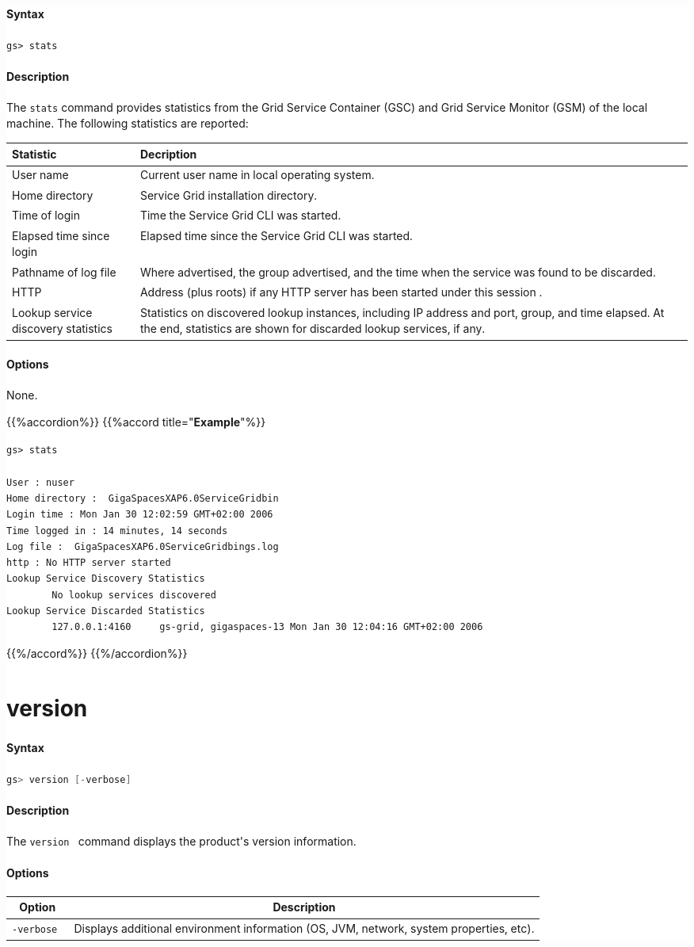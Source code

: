 #### Syntax

    gs> stats

#### Description

The `stats` command provides statistics from the Grid Service Container (GSC) and Grid Service Monitor (GSM) of the local machine. The following statistics are reported:


| Statistic | Decription |
|:----------|:-----------|
| User name | Current user name in local operating system. |
| Home directory | Service Grid installation directory. |
| Time of login | Time the Service Grid CLI was started. |
| Elapsed time since login | Elapsed time since the Service Grid CLI was started. |
| Pathname of log file | Where advertised, the group advertised, and the time when the service was found to be discarded. |
| HTTP | Address (plus roots) if any HTTP server has been started under this session . |
| Lookup service discovery statistics | Statistics on discovered lookup instances, including IP address and port, group, and time elapsed. At the end, statistics are shown for discarded lookup services, if any. |

#### Options

None.

{{%accordion%}}
{{%accord title="**Example**"%}}

    gs> stats

    User : nuser
    Home directory :  GigaSpacesXAP6.0ServiceGridbin
    Login time : Mon Jan 30 12:02:59 GMT+02:00 2006
    Time logged in : 14 minutes, 14 seconds
    Log file :  GigaSpacesXAP6.0ServiceGridbings.log
    http : No HTTP server started
    Lookup Service Discovery Statistics
            No lookup services discovered
    Lookup Service Discarded Statistics
            127.0.0.1:4160     gs-grid, gigaspaces-13 Mon Jan 30 12:04:16 GMT+02:00 2006

{{%/accord%}}
{{%/accordion%}}

# version

#### Syntax


```java
gs> version [-verbose]
```

#### Description

The  `version ` command displays the product's version information.

#### Options


|Option | Description |
|----------|----------|
|  `-verbose ` | Displays additional environment information (OS, JVM, network, system properties, etc). |

